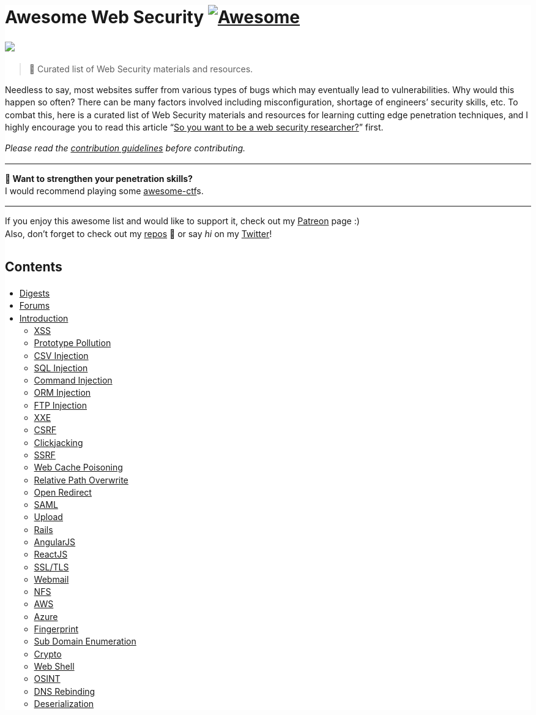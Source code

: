 Awesome Web Security [![Awesome](https://cdn.rawgit.com/sindresorhus/awesome/d7305f38d29fed78fa85652e3a63e154dd8e8829/media/badge.svg)](https://github.com/sindresorhus/awesome)
================================================================================================================================================================================

[<img src="https://upload.wikimedia.org/wikipedia/commons/6/61/HTML5_logo_and_wordmark.svg" width="70" />](https://www.w3.org/TR/html5/)

> 🐶 Curated list of Web Security materials and resources.

Needless to say, most websites suffer from various types of bugs which may eventually lead to vulnerabilities. Why would this happen so often? There can be many factors involved including misconfiguration, shortage of engineers’ security skills, etc. To combat this, here is a curated list of Web Security materials and resources for learning cutting edge penetration techniques, and I highly encourage you to read this article “[So you want to be a web security researcher?](https://portswigger.net/blog/so-you-want-to-be-a-web-security-researcher)” first.

*Please read the [contribution guidelines](CONTRIBUTING.md) before contributing.*

------------------------------------------------------------------------

**🌈 Want to strengthen your penetration skills?**  
I would recommend playing some [awesome-ctf](https://github.com/apsdehal/awesome-ctf)s.

------------------------------------------------------------------------

If you enjoy this awesome list and would like to support it, check out my [Patreon](https://www.patreon.com/boik) page :)  
Also, don’t forget to check out my [repos](https://github.com/qazbnm456) 🐾 or say *hi* on my [Twitter](https://twitter.com/qazbnm456)!

Contents
--------

-   [Digests](#digests)
-   [Forums](#forums)
-   [Introduction](#intro)
    -   [XSS](#xss---cross-site-scripting)
    -   [Prototype Pollution](#prototype-pollution)
    -   [CSV Injection](#csv-injection)
    -   [SQL Injection](#sql-injection)
    -   [Command Injection](#command-injection)
    -   [ORM Injection](#orm-injection)
    -   [FTP Injection](#ftp-injection)
    -   [XXE](#xxe---xml-external-entity)
    -   [CSRF](#csrf---cross-site-request-forgery)
    -   [Clickjacking](#clickjacking)
    -   [SSRF](#ssrf---server-side-request-forgery)
    -   [Web Cache Poisoning](#web-cache-poisoning)
    -   [Relative Path Overwrite](#relative-path-overwrite)
    -   [Open Redirect](#open-redirect)
    -   [SAML](#saml)
    -   [Upload](#upload)
    -   [Rails](#rails)
    -   [AngularJS](#angularjs)
    -   [ReactJS](#reactjs)
    -   [SSL/TLS](#ssltls)
    -   [Webmail](#webmail)
    -   [NFS](#nfs)
    -   [AWS](#aws)
    -   [Azure](#azure)
    -   [Fingerprint](#fingerprint)
    -   [Sub Domain Enumeration](#sub-domain-enumeration)
    -   [Crypto](#crypto)
    -   [Web Shell](#web-shell)
    -   [OSINT](#osint)
    -   [DNS Rebinding](#dns-rebinding)
    -   [Deserialization](#deserialization)
